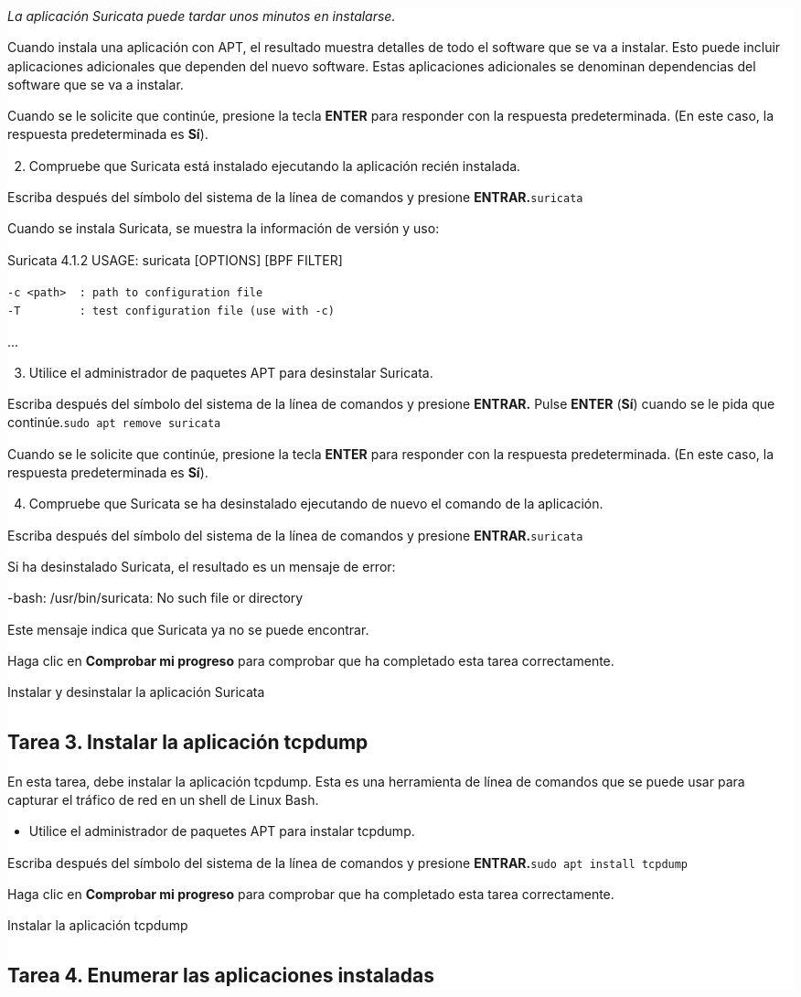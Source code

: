 _La aplicación Suricata puede tardar unos minutos en instalarse._

Cuando instala una aplicación con APT, el resultado muestra detalles de todo el software que se va a instalar. Esto puede incluir aplicaciones adicionales que dependen del nuevo software. Estas aplicaciones adicionales se denominan dependencias del software que se va a instalar.

Cuando se le solicite que continúe, presione la tecla **ENTER** para responder con la respuesta predeterminada. (En este caso, la respuesta predeterminada es **Sí**).

2. Compruebe que Suricata está instalado ejecutando la aplicación recién instalada.

Escriba después del símbolo del sistema de la línea de comandos y presione **ENTRAR.**`suricata`

Cuando se instala Suricata, se muestra la información de versión y uso:

Suricata 4.1.2
USAGE: suricata [OPTIONS] [BPF FILTER]

    -c <path>  : path to configuration file
    -T         : test configuration file (use with -c)
...
</path>

3. Utilice el administrador de paquetes APT para desinstalar Suricata.

Escriba después del símbolo del sistema de la línea de comandos y presione **ENTRAR.** Pulse **ENTER** (**Sí**) cuando se le pida que continúe.`sudo apt remove suricata`

Cuando se le solicite que continúe, presione la tecla **ENTER** para responder con la respuesta predeterminada. (En este caso, la respuesta predeterminada es **Sí**).

4. Compruebe que Suricata se ha desinstalado ejecutando de nuevo el comando de la aplicación.

Escriba después del símbolo del sistema de la línea de comandos y presione **ENTRAR.**`suricata`

Si ha desinstalado Suricata, el resultado es un mensaje de error:

-bash: /usr/bin/suricata: No such file or directory

Este mensaje indica que Suricata ya no se puede encontrar.

Haga clic en **Comprobar mi progreso** para comprobar que ha completado esta tarea correctamente.

Instalar y desinstalar la aplicación Suricata

## Tarea 3. Instalar la aplicación tcpdump

En esta tarea, debe instalar la aplicación tcpdump. Esta es una herramienta de línea de comandos que se puede usar para capturar el tráfico de red en un shell de Linux Bash.

- Utilice el administrador de paquetes APT para instalar tcpdump.

Escriba después del símbolo del sistema de la línea de comandos y presione **ENTRAR.**`sudo apt install tcpdump`

Haga clic en **Comprobar mi progreso** para comprobar que ha completado esta tarea correctamente.

Instalar la aplicación tcpdump

## Tarea 4. Enumerar las aplicaciones instaladas
